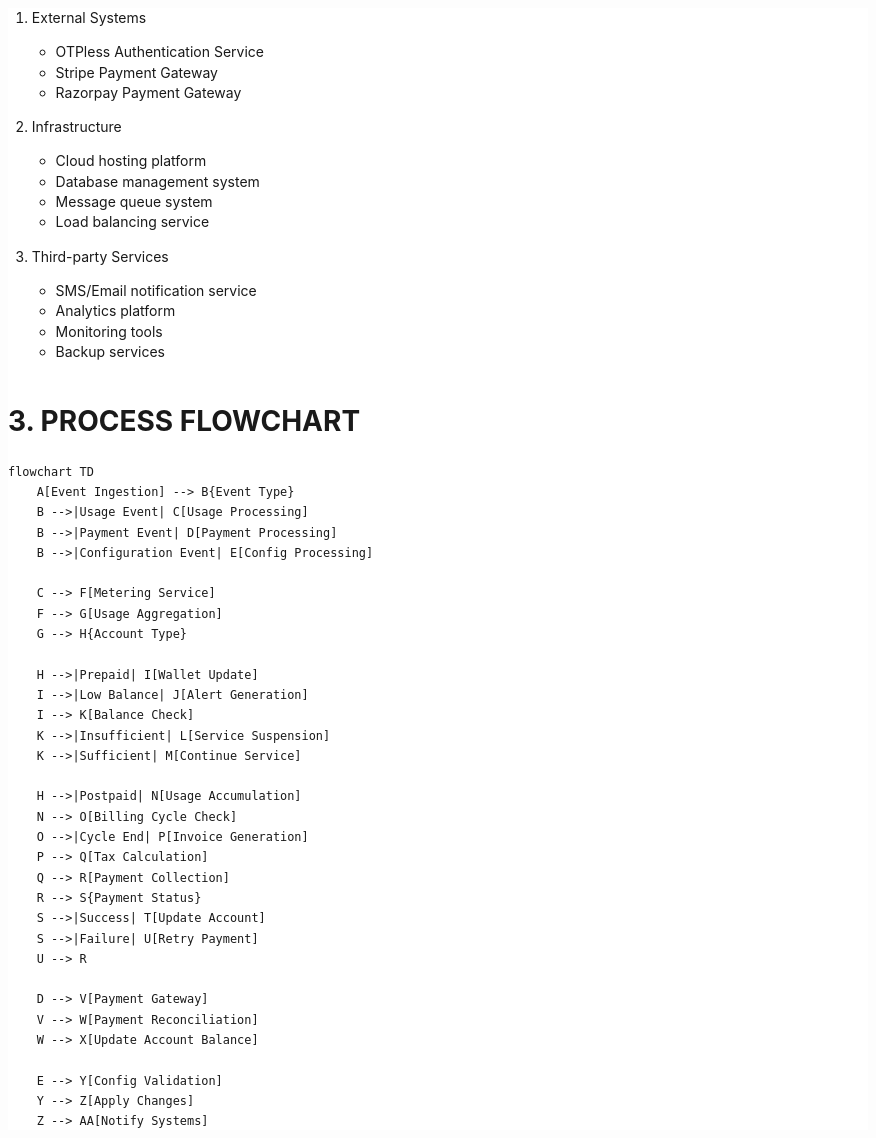 1. External Systems

   - OTPless Authentication Service
   - Stripe Payment Gateway
   - Razorpay Payment Gateway

2. Infrastructure

   - Cloud hosting platform
   - Database management system
   - Message queue system
   - Load balancing service

3. Third-party Services

   - SMS/Email notification service
   - Analytics platform
   - Monitoring tools
   - Backup services

# 3. PROCESS FLOWCHART

```mermaid
flowchart TD
    A[Event Ingestion] --> B{Event Type}
    B -->|Usage Event| C[Usage Processing]
    B -->|Payment Event| D[Payment Processing]
    B -->|Configuration Event| E[Config Processing]
    
    C --> F[Metering Service]
    F --> G[Usage Aggregation]
    G --> H{Account Type}
    
    H -->|Prepaid| I[Wallet Update]
    I -->|Low Balance| J[Alert Generation]
    I --> K[Balance Check]
    K -->|Insufficient| L[Service Suspension]
    K -->|Sufficient| M[Continue Service]
    
    H -->|Postpaid| N[Usage Accumulation]
    N --> O[Billing Cycle Check]
    O -->|Cycle End| P[Invoice Generation]
    P --> Q[Tax Calculation]
    Q --> R[Payment Collection]
    R --> S{Payment Status}
    S -->|Success| T[Update Account]
    S -->|Failure| U[Retry Payment]
    U --> R
    
    D --> V[Payment Gateway]
    V --> W[Payment Reconciliation]
    W --> X[Update Account Balance]
    
    E --> Y[Config Validation]
    Y --> Z[Apply Changes]
    Z --> AA[Notify Systems]
```
